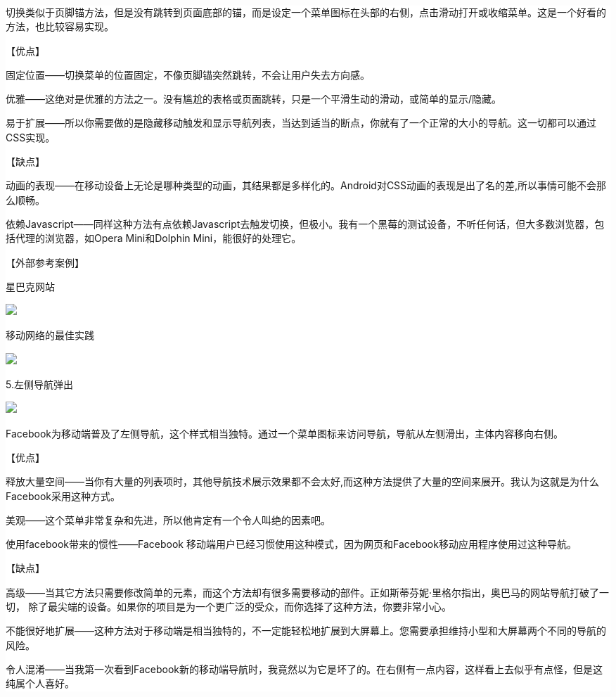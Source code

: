 
切换类似于页脚锚方法，但是没有跳转到页面底部的锚，而是设定一个菜单图标在头部的右侧，点击滑动打开或收缩菜单。这是一个好看的方法，也比较容易实现。

【优点】

固定位置——切换菜单的位置固定，不像页脚锚突然跳转，不会让用户失去方向感。

优雅——这绝对是优雅的方法之一。没有尴尬的表格或页面跳转，只是一个平滑生动的滑动，或简单的显示/隐藏。

易于扩展——所以你需要做的是隐藏移动触发和显示导航列表，当达到适当的断点，你就有了一个正常的大小的导航。这一切都可以通过CSS实现。

【缺点】

动画的表现——在移动设备上无论是哪种类型的动画，其结果都是多样化的。Android对CSS动画的表现是出了名的差,所以事情可能不会那么顺畅。

依赖Javascript——同样这种方法有点依赖Javascript去触发切换，但极小。我有一个黑莓的测试设备，不听任何话，但大多数浏览器，包括代理的浏览器，如Opera
Mini和Dolphin Mini，能很好的处理它。

【外部参考案例】

星巴克网站



![](https://images-blogger-opensocial.googleusercontent.com/gadgets/proxy?url=http%3A%2F%2Fimg.ui.cn%2Fdata%2Ffile%2F8%2F5%2F1%2F72158.png%3FimageView2%2F2%2Fq%2F90&container=blogger&gadget=a&rewriteMime=image%2F*)





移动网络的最佳实践



![](https://images-blogger-opensocial.googleusercontent.com/gadgets/proxy?url=http%3A%2F%2Fimg.ui.cn%2Fdata%2Ffile%2F9%2F5%2F1%2F72159.png%3FimageView2%2F2%2Fq%2F90&container=blogger&gadget=a&rewriteMime=image%2F*)





5.左侧导航弹出



![](https://images-blogger-opensocial.googleusercontent.com/gadgets/proxy?url=http%3A%2F%2Fimg.ui.cn%2Fdata%2Ffile%2F0%2F6%2F1%2F72160.png%3FimageView2%2F2%2Fq%2F90&container=blogger&gadget=a&rewriteMime=image%2F*)



Facebook为移动端普及了左侧导航，这个样式相当独特。通过一个菜单图标来访问导航，导航从左侧滑出，主体内容移向右侧。

【优点】

释放大量空间——当你有大量的列表项时，其他导航技术展示效果都不会太好,而这种方法提供了大量的空间来展开。我认为这就是为什么Facebook采用这种方式。

美观——这个菜单非常复杂和先进，所以他肯定有一个令人叫绝的因素吧。

使用facebook带来的惯性——Facebook
移动端用户已经习惯使用这种模式，因为网页和Facebook移动应用程序使用过这种导航。

【缺点】

高级——当其它方法只需要修改简单的元素，而这个方法却有很多需要移动的部件。正如斯蒂芬妮·里格尔指出，奥巴马的网站导航打破了一切，
除了最尖端的设备。如果你的项目是为一个更广泛的受众，而你选择了这种方法，你要非常小心。

不能很好地扩展——这种方法对于移动端是相当独特的，不一定能轻松地扩展到大屏幕上。您需要承担维持小型和大屏幕两个不同的导航的风险。

令人混淆——当我第一次看到Facebook新的移动端导航时，我竟然以为它是坏了的。在右侧有一点内容，这样看上去似乎有点怪，但是这纯属个人喜好。

